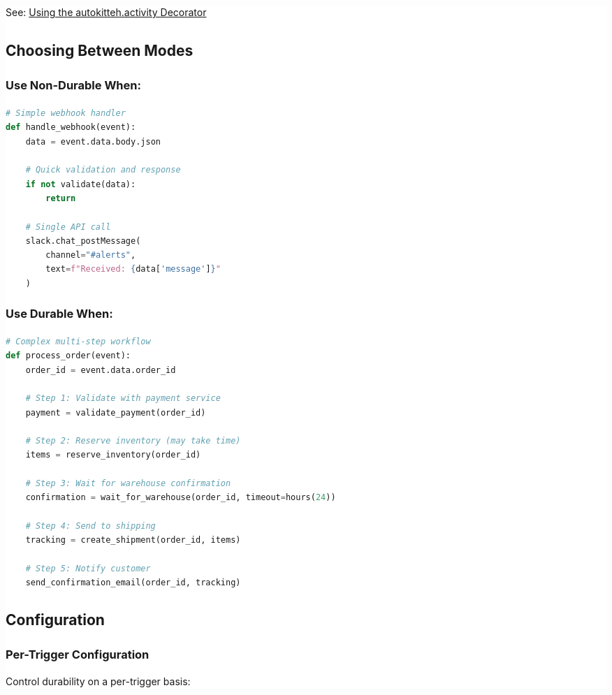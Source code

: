 See: [Using the autokitteh.activity Decorator](/develop/python#using-the-autokittehactivity-decorator)

## Choosing Between Modes

### Use Non-Durable When:

```python
# Simple webhook handler
def handle_webhook(event):
    data = event.data.body.json

    # Quick validation and response
    if not validate(data):
        return

    # Single API call
    slack.chat_postMessage(
        channel="#alerts",
        text=f"Received: {data['message']}"
    )
```

### Use Durable When:

```python
# Complex multi-step workflow
def process_order(event):
    order_id = event.data.order_id

    # Step 1: Validate with payment service
    payment = validate_payment(order_id)

    # Step 2: Reserve inventory (may take time)
    items = reserve_inventory(order_id)

    # Step 3: Wait for warehouse confirmation
    confirmation = wait_for_warehouse(order_id, timeout=hours(24))

    # Step 4: Send to shipping
    tracking = create_shipment(order_id, items)

    # Step 5: Notify customer
    send_confirmation_email(order_id, tracking)
```

## Configuration

### Per-Trigger Configuration

Control durability on a per-trigger basis:
